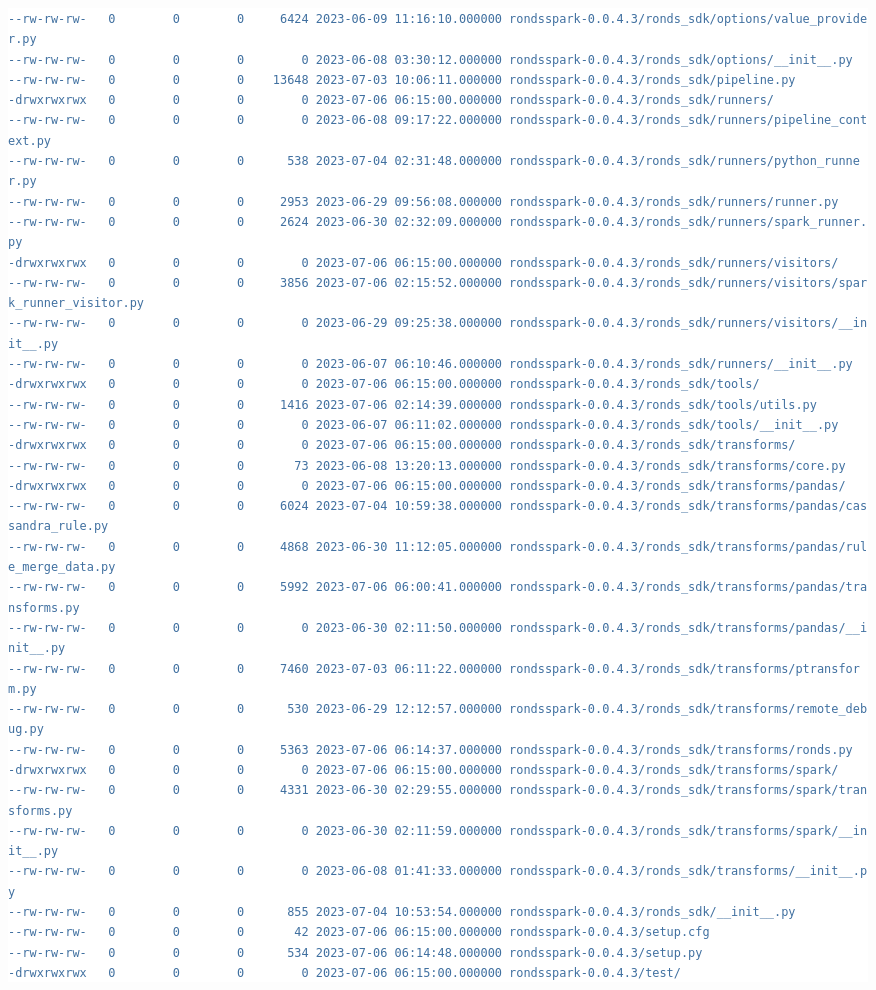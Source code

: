 ```diff
--rw-rw-rw-   0        0        0     6424 2023-06-09 11:16:10.000000 rondsspark-0.0.4.3/ronds_sdk/options/value_provider.py
--rw-rw-rw-   0        0        0        0 2023-06-08 03:30:12.000000 rondsspark-0.0.4.3/ronds_sdk/options/__init__.py
--rw-rw-rw-   0        0        0    13648 2023-07-03 10:06:11.000000 rondsspark-0.0.4.3/ronds_sdk/pipeline.py
-drwxrwxrwx   0        0        0        0 2023-07-06 06:15:00.000000 rondsspark-0.0.4.3/ronds_sdk/runners/
--rw-rw-rw-   0        0        0        0 2023-06-08 09:17:22.000000 rondsspark-0.0.4.3/ronds_sdk/runners/pipeline_context.py
--rw-rw-rw-   0        0        0      538 2023-07-04 02:31:48.000000 rondsspark-0.0.4.3/ronds_sdk/runners/python_runner.py
--rw-rw-rw-   0        0        0     2953 2023-06-29 09:56:08.000000 rondsspark-0.0.4.3/ronds_sdk/runners/runner.py
--rw-rw-rw-   0        0        0     2624 2023-06-30 02:32:09.000000 rondsspark-0.0.4.3/ronds_sdk/runners/spark_runner.py
-drwxrwxrwx   0        0        0        0 2023-07-06 06:15:00.000000 rondsspark-0.0.4.3/ronds_sdk/runners/visitors/
--rw-rw-rw-   0        0        0     3856 2023-07-06 02:15:52.000000 rondsspark-0.0.4.3/ronds_sdk/runners/visitors/spark_runner_visitor.py
--rw-rw-rw-   0        0        0        0 2023-06-29 09:25:38.000000 rondsspark-0.0.4.3/ronds_sdk/runners/visitors/__init__.py
--rw-rw-rw-   0        0        0        0 2023-06-07 06:10:46.000000 rondsspark-0.0.4.3/ronds_sdk/runners/__init__.py
-drwxrwxrwx   0        0        0        0 2023-07-06 06:15:00.000000 rondsspark-0.0.4.3/ronds_sdk/tools/
--rw-rw-rw-   0        0        0     1416 2023-07-06 02:14:39.000000 rondsspark-0.0.4.3/ronds_sdk/tools/utils.py
--rw-rw-rw-   0        0        0        0 2023-06-07 06:11:02.000000 rondsspark-0.0.4.3/ronds_sdk/tools/__init__.py
-drwxrwxrwx   0        0        0        0 2023-07-06 06:15:00.000000 rondsspark-0.0.4.3/ronds_sdk/transforms/
--rw-rw-rw-   0        0        0       73 2023-06-08 13:20:13.000000 rondsspark-0.0.4.3/ronds_sdk/transforms/core.py
-drwxrwxrwx   0        0        0        0 2023-07-06 06:15:00.000000 rondsspark-0.0.4.3/ronds_sdk/transforms/pandas/
--rw-rw-rw-   0        0        0     6024 2023-07-04 10:59:38.000000 rondsspark-0.0.4.3/ronds_sdk/transforms/pandas/cassandra_rule.py
--rw-rw-rw-   0        0        0     4868 2023-06-30 11:12:05.000000 rondsspark-0.0.4.3/ronds_sdk/transforms/pandas/rule_merge_data.py
--rw-rw-rw-   0        0        0     5992 2023-07-06 06:00:41.000000 rondsspark-0.0.4.3/ronds_sdk/transforms/pandas/transforms.py
--rw-rw-rw-   0        0        0        0 2023-06-30 02:11:50.000000 rondsspark-0.0.4.3/ronds_sdk/transforms/pandas/__init__.py
--rw-rw-rw-   0        0        0     7460 2023-07-03 06:11:22.000000 rondsspark-0.0.4.3/ronds_sdk/transforms/ptransform.py
--rw-rw-rw-   0        0        0      530 2023-06-29 12:12:57.000000 rondsspark-0.0.4.3/ronds_sdk/transforms/remote_debug.py
--rw-rw-rw-   0        0        0     5363 2023-07-06 06:14:37.000000 rondsspark-0.0.4.3/ronds_sdk/transforms/ronds.py
-drwxrwxrwx   0        0        0        0 2023-07-06 06:15:00.000000 rondsspark-0.0.4.3/ronds_sdk/transforms/spark/
--rw-rw-rw-   0        0        0     4331 2023-06-30 02:29:55.000000 rondsspark-0.0.4.3/ronds_sdk/transforms/spark/transforms.py
--rw-rw-rw-   0        0        0        0 2023-06-30 02:11:59.000000 rondsspark-0.0.4.3/ronds_sdk/transforms/spark/__init__.py
--rw-rw-rw-   0        0        0        0 2023-06-08 01:41:33.000000 rondsspark-0.0.4.3/ronds_sdk/transforms/__init__.py
--rw-rw-rw-   0        0        0      855 2023-07-04 10:53:54.000000 rondsspark-0.0.4.3/ronds_sdk/__init__.py
--rw-rw-rw-   0        0        0       42 2023-07-06 06:15:00.000000 rondsspark-0.0.4.3/setup.cfg
--rw-rw-rw-   0        0        0      534 2023-07-06 06:14:48.000000 rondsspark-0.0.4.3/setup.py
-drwxrwxrwx   0        0        0        0 2023-07-06 06:15:00.000000 rondsspark-0.0.4.3/test/
```